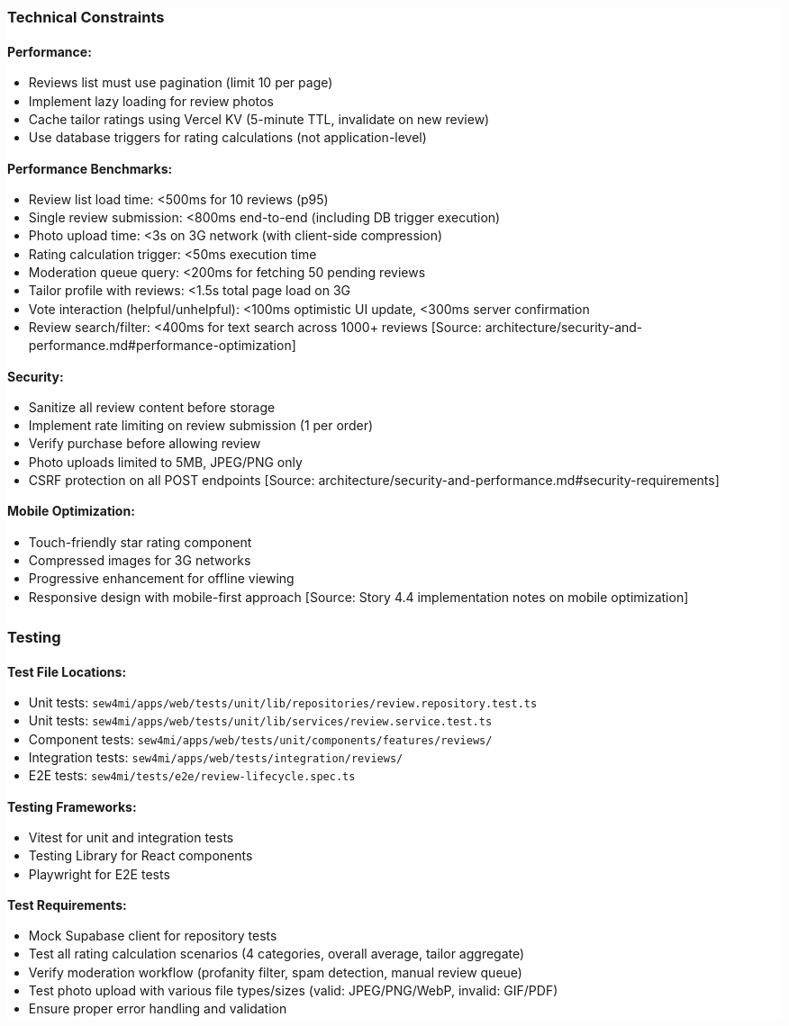 ### Technical Constraints
**Performance:**
- Reviews list must use pagination (limit 10 per page)
- Implement lazy loading for review photos
- Cache tailor ratings using Vercel KV (5-minute TTL, invalidate on new review)
- Use database triggers for rating calculations (not application-level)

**Performance Benchmarks:**
- Review list load time: <500ms for 10 reviews (p95)
- Single review submission: <800ms end-to-end (including DB trigger execution)
- Photo upload time: <3s on 3G network (with client-side compression)
- Rating calculation trigger: <50ms execution time
- Moderation queue query: <200ms for fetching 50 pending reviews
- Tailor profile with reviews: <1.5s total page load on 3G
- Vote interaction (helpful/unhelpful): <100ms optimistic UI update, <300ms server confirmation
- Review search/filter: <400ms for text search across 1000+ reviews
[Source: architecture/security-and-performance.md#performance-optimization]

**Security:**
- Sanitize all review content before storage
- Implement rate limiting on review submission (1 per order)
- Verify purchase before allowing review
- Photo uploads limited to 5MB, JPEG/PNG only
- CSRF protection on all POST endpoints
[Source: architecture/security-and-performance.md#security-requirements]

**Mobile Optimization:**
- Touch-friendly star rating component
- Compressed images for 3G networks
- Progressive enhancement for offline viewing
- Responsive design with mobile-first approach
[Source: Story 4.4 implementation notes on mobile optimization]

### Testing

**Test File Locations:**
- Unit tests: `sew4mi/apps/web/tests/unit/lib/repositories/review.repository.test.ts`
- Unit tests: `sew4mi/apps/web/tests/unit/lib/services/review.service.test.ts`
- Component tests: `sew4mi/apps/web/tests/unit/components/features/reviews/`
- Integration tests: `sew4mi/apps/web/tests/integration/reviews/`
- E2E tests: `sew4mi/tests/e2e/review-lifecycle.spec.ts`

**Testing Frameworks:**
- Vitest for unit and integration tests
- Testing Library for React components
- Playwright for E2E tests

**Test Requirements:**
- Mock Supabase client for repository tests
- Test all rating calculation scenarios (4 categories, overall average, tailor aggregate)
- Verify moderation workflow (profanity filter, spam detection, manual review queue)
- Test photo upload with various file types/sizes (valid: JPEG/PNG/WebP, invalid: GIF/PDF)
- Ensure proper error handling and validation
